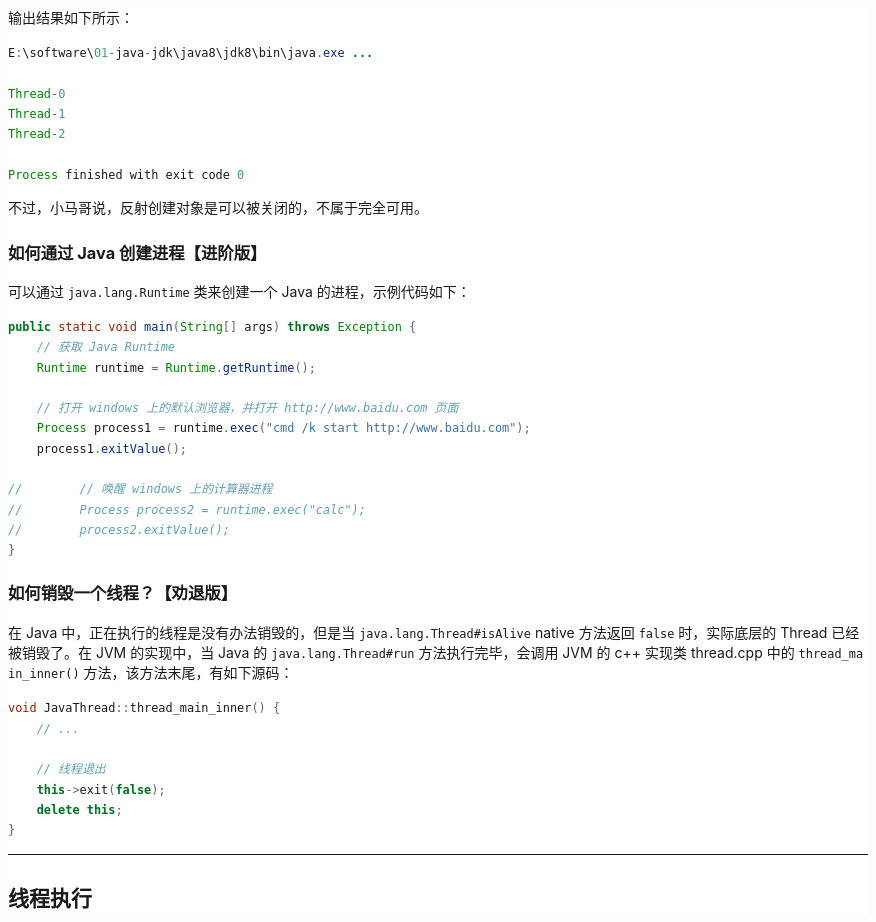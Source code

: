 输出结果如下所示：

```java
E:\software\01-java-jdk\java8\jdk8\bin\java.exe ...
    
Thread-0
Thread-1
Thread-2

Process finished with exit code 0
```

不过，小马哥说，反射创建对象是可以被关闭的，不属于完全可用。

### 如何通过 Java 创建进程【进阶版】

可以通过 `java.lang.Runtime` 类来创建一个 Java 的进程，示例代码如下：

```java
public static void main(String[] args) throws Exception {
    // 获取 Java Runtime
    Runtime runtime = Runtime.getRuntime();

    // 打开 windows 上的默认浏览器，并打开 http://www.baidu.com 页面
    Process process1 = runtime.exec("cmd /k start http://www.baidu.com");
    process1.exitValue();

//        // 唤醒 windows 上的计算器进程
//        Process process2 = runtime.exec("calc");
//        process2.exitValue();
}
```



### 如何销毁一个线程？【劝退版】

在 Java 中，正在执行的线程是没有办法销毁的，但是当 `java.lang.Thread#isAlive` native 方法返回 `false` 时，实际底层的 Thread 已经被销毁了。在 JVM 的实现中，当 Java 的 `java.lang.Thread#run` 方法执行完毕，会调用 JVM 的 c++ 实现类 thread.cpp 中的 `thread_main_inner()` 方法，该方法末尾，有如下源码：

```c++
void JavaThread::thread_main_inner() {
    // ...

	// 线程退出
    this->exit(false);
    delete this;
}
```

---

## 线程执行

